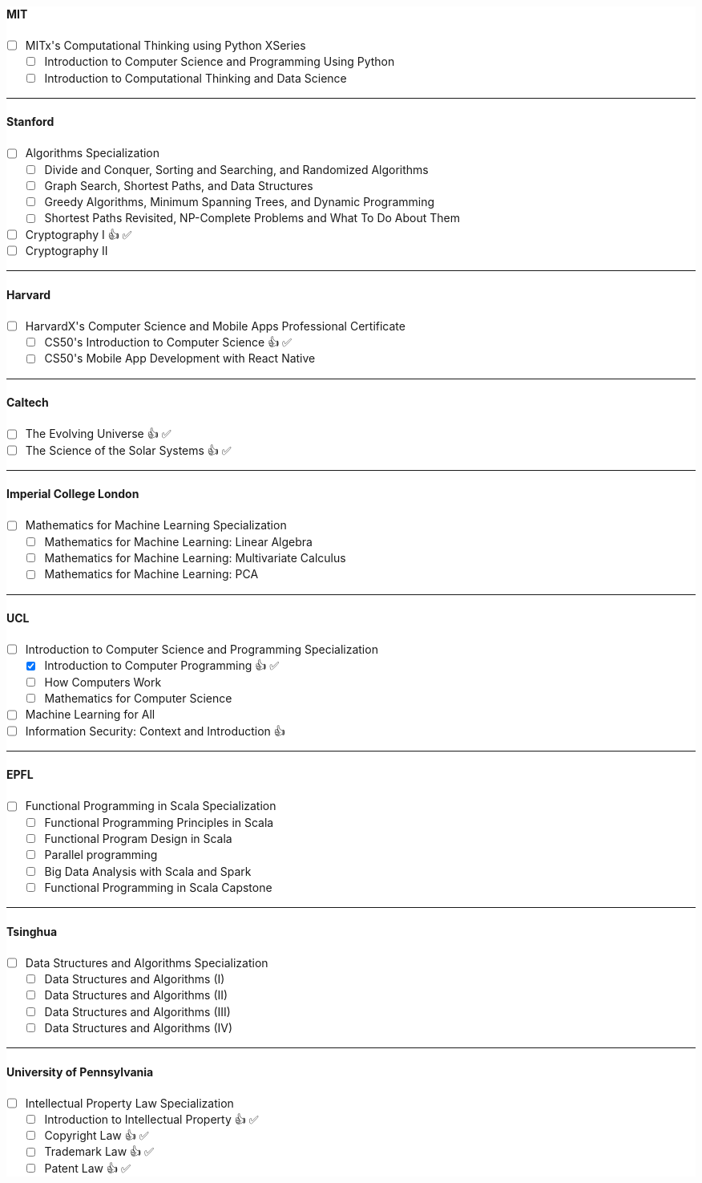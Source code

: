 ####  MIT
- [ ] MITx's Computational Thinking using Python XSeries
  - [ ] Introduction to Computer Science and Programming Using Python
  - [ ] Introduction to Computational Thinking and Data Science
---
####  Stanford
- [ ] Algorithms Specialization
  - [ ] Divide and Conquer, Sorting and Searching, and Randomized Algorithms
  - [ ] Graph Search, Shortest Paths, and Data Structures
  - [ ] Greedy Algorithms, Minimum Spanning Trees, and Dynamic Programming
  - [ ] Shortest Paths Revisited, NP-Complete Problems and What To Do About Them
- [ ] Cryptography I :+1: :white_check_mark:
- [ ] Cryptography II
---
####  Harvard
- [ ] HarvardX's Computer Science and Mobile Apps Professional Certificate
  - [ ] CS50's Introduction to Computer Science :+1: :white_check_mark:
  - [ ] CS50's Mobile App Development with React Native
---
####  Caltech
- [ ] The Evolving Universe :+1: :white_check_mark:
- [ ] The Science of the Solar Systems :+1: :white_check_mark:
---
####  Imperial College London
- [ ] Mathematics for Machine Learning Specialization
  - [ ] Mathematics for Machine Learning: Linear Algebra
  - [ ] Mathematics for Machine Learning: Multivariate Calculus
  - [ ] Mathematics for Machine Learning: PCA
---
####  UCL
- [ ] Introduction to Computer Science and Programming Specialization
  - [x] Introduction to Computer Programming :+1: :white_check_mark:
  - [ ] How Computers Work
  - [ ] Mathematics for Computer Science

- [ ] Machine Learning for All
- [ ] Information Security: Context and Introduction :+1:
---
####  EPFL
- [ ] Functional Programming in Scala Specialization
  - [ ] Functional Programming Principles in Scala
  - [ ] Functional Program Design in Scala
  - [ ] Parallel programming
  - [ ] Big Data Analysis with Scala and Spark
  - [ ] Functional Programming in Scala Capstone
---
####  Tsinghua
- [ ] Data Structures and Algorithms Specialization
  - [ ] Data Structures and Algorithms (I)
  - [ ] Data Structures and Algorithms (II)
  - [ ] Data Structures and Algorithms (III)
  - [ ] Data Structures and Algorithms (IV)
---
####  University of Pennsylvania
- [ ] Intellectual Property Law Specialization
  - [ ] Introduction to Intellectual Property :+1: :white_check_mark:
  - [ ] Copyright Law :+1: :white_check_mark:
  - [ ] Trademark Law :+1: :white_check_mark:
  - [ ] Patent Law :+1: :white_check_mark: